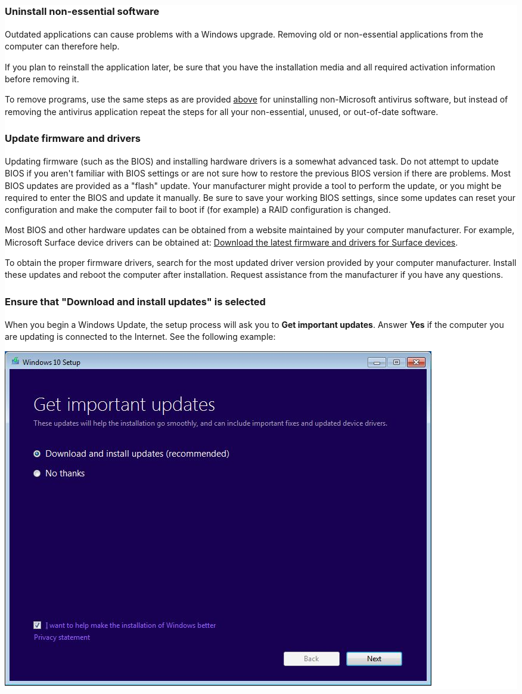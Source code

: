 ### Uninstall non-essential software

Outdated applications can cause problems with a Windows upgrade. Removing old or non-essential applications from the computer can therefore help.

If you plan to reinstall the application later, be sure that you have the installation media and all required activation information before removing it.

To remove programs, use the same steps as are provided [above](#uninstall-non-microsoft-antivirus-software) for uninstalling non-Microsoft antivirus software, but instead of removing the antivirus application repeat the steps for all your non-essential, unused, or out-of-date software.

### Update firmware and drivers

Updating firmware (such as the BIOS) and installing hardware drivers is a somewhat advanced task.  Do not attempt to update BIOS if you aren't familiar with BIOS settings or are not sure how to restore the previous BIOS version if there are problems. Most BIOS updates are provided as a "flash" update. Your manufacturer might provide a tool to perform the update, or you might be required to enter the BIOS and update it manually. Be sure to save your working BIOS settings, since some updates can reset your configuration and make the computer fail to boot if (for example) a RAID configuration is changed.

Most BIOS and other hardware updates can be obtained from a website maintained by your computer manufacturer. For example, Microsoft Surface device drivers can be obtained at: [Download the latest firmware and drivers for Surface devices](https://docs.microsoft.com/surface/deploy-the-latest-firmware-and-drivers-for-surface-devices).

To obtain the proper firmware drivers, search for the most updated driver version provided by your computer manufacturer. Install these updates and reboot the computer after installation. Request assistance from the manufacturer if you have any questions.

### Ensure that "Download and install updates" is selected

When you begin a Windows Update, the setup process will ask you to **Get important updates**. Answer **Yes** if the computer you are updating is connected to the Internet. See the following example:

![Get important updates](../images/update.jpg)
